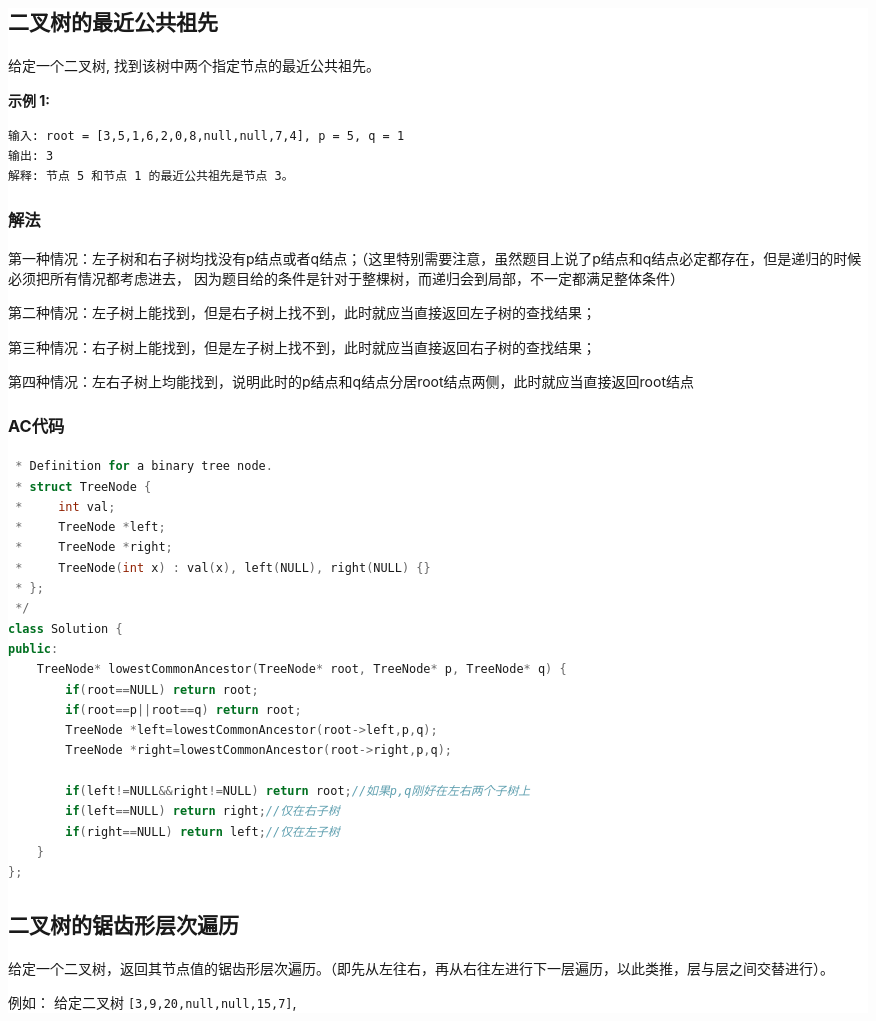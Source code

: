 ## 二叉树的最近公共祖先

给定一个二叉树, 找到该树中两个指定节点的最近公共祖先。

**示例 1:**

```
输入: root = [3,5,1,6,2,0,8,null,null,7,4], p = 5, q = 1
输出: 3
解释: 节点 5 和节点 1 的最近公共祖先是节点 3。
```

### 解法

第一种情况：左子树和右子树均找没有p结点或者q结点；（这里特别需要注意，虽然题目上说了p结点和q结点必定都存在，但是递归的时候必须把所有情况都考虑进去，
因为题目给的条件是针对于整棵树，而递归会到局部，不一定都满足整体条件）

第二种情况：左子树上能找到，但是右子树上找不到，此时就应当直接返回左子树的查找结果；

第三种情况：右子树上能找到，但是左子树上找不到，此时就应当直接返回右子树的查找结果；

第四种情况：左右子树上均能找到，说明此时的p结点和q结点分居root结点两侧，此时就应当直接返回root结点

### AC代码

```c++
 * Definition for a binary tree node.
 * struct TreeNode {
 *     int val;
 *     TreeNode *left;
 *     TreeNode *right;
 *     TreeNode(int x) : val(x), left(NULL), right(NULL) {}
 * };
 */
class Solution {
public:
    TreeNode* lowestCommonAncestor(TreeNode* root, TreeNode* p, TreeNode* q) {
        if(root==NULL) return root;
        if(root==p||root==q) return root;
        TreeNode *left=lowestCommonAncestor(root->left,p,q);
        TreeNode *right=lowestCommonAncestor(root->right,p,q);
        
        if(left!=NULL&&right!=NULL) return root;//如果p,q刚好在左右两个子树上
        if(left==NULL) return right;//仅在右子树
        if(right==NULL) return left;//仅在左子树
    }
};
```

## 二叉树的锯齿形层次遍历

给定一个二叉树，返回其节点值的锯齿形层次遍历。（即先从左往右，再从右往左进行下一层遍历，以此类推，层与层之间交替进行）。

例如：
给定二叉树 `[3,9,20,null,null,15,7]`,
